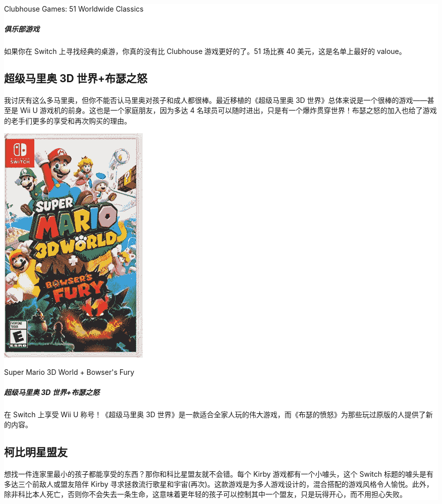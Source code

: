 
Clubhouse Games: 51 Worldwide Classics

##### 俱乐部游戏

如果你在 Switch 上寻找经典的桌游，你真的没有比 Clubhouse 游戏更好的了。51 场比赛 40 美元，这是名单上最好的 valoue。

## 超级马里奥 3D 世界+布瑟之怒

我讨厌有这么多马里奥，但你不能否认马里奥对孩子和成人都很棒。最近移植的《超级马里奥 3D 世界》总体来说是一个很棒的游戏——甚至是 Wii U 游戏机的前身。这也是一个家庭朋友，因为多达 4 名球员可以随时进出，只是有一个爆炸贯穿世界！布瑟之怒的加入也给了游戏的老手们更多的享受和再次购买的理由。

 <picture>![Enjoy the Wii U title on Switch! Super Mario 3D World is a great game for the whole family, and Bowser's Fury offers new content for those that played the original.](img/65124217a3803de849a6388d88b175dd.png)</picture> 

Super Mario 3D World + Bowser's Fury

##### 超级马里奥 3D 世界+布瑟之怒

在 Switch 上享受 Wii U 称号！《超级马里奥 3D 世界》是一款适合全家人玩的伟大游戏，而《布瑟的愤怒》为那些玩过原版的人提供了新的内容。

## 柯比明星盟友

想找一件连家里最小的孩子都能享受的东西？那你和科比星盟友就不会错。每个 Kirby 游戏都有一个小噱头，这个 Switch 标题的噱头是有多达三个前敌人或盟友陪伴 Kirby 寻求拯救流行歌星和宇宙(再次)。这款游戏是为多人游戏设计的，混合搭配的游戏风格令人愉悦。此外，除非科比本人死亡，否则你不会失去一条生命，这意味着更年轻的孩子可以控制其中一个盟友，只是玩得开心，而不用担心失败。

